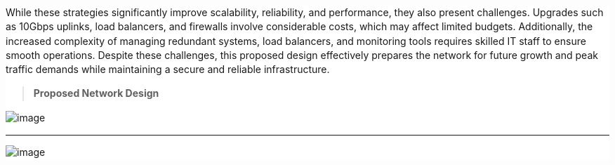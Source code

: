 While these strategies significantly improve scalability, reliability,
and performance, they also present challenges. Upgrades such as 10Gbps
uplinks, load balancers, and firewalls involve considerable costs, which
may affect limited budgets. Additionally, the increased complexity of
managing redundant systems, load balancers, and monitoring tools
requires skilled IT staff to ensure smooth operations. Despite these
challenges, this proposed design effectively prepares the network for
future growth and peak traffic demands while maintaining a secure and
reliable infrastructure.

> **Proposed Network Design**

![image](https://github.com/user-attachments/assets/6ce792a8-f6f7-4873-8941-4b506329ab8d)


  ------------------------------------------------------------------------------
![image](https://github.com/user-attachments/assets/a58e499f-464e-41c5-baad-fcabd05e8213)

